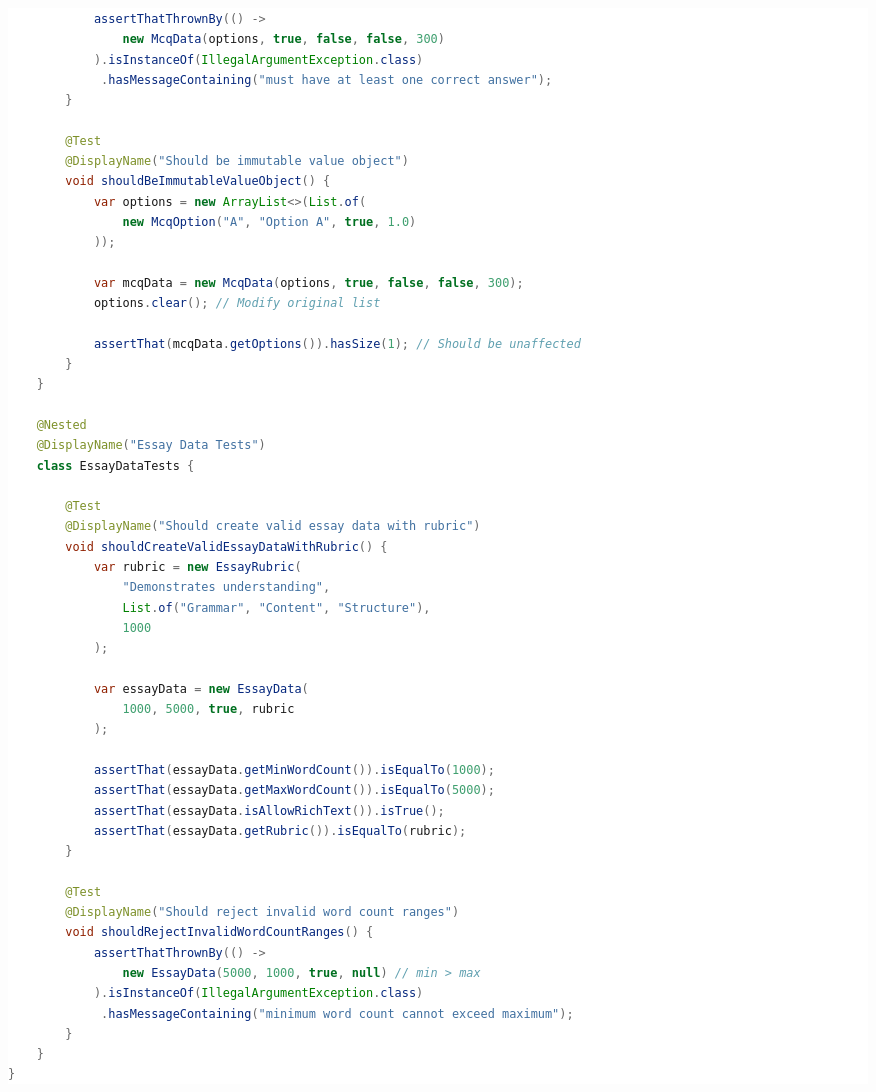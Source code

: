 ```java
            assertThatThrownBy(() ->
                new McqData(options, true, false, false, 300)
            ).isInstanceOf(IllegalArgumentException.class)
             .hasMessageContaining("must have at least one correct answer");
        }

        @Test
        @DisplayName("Should be immutable value object")
        void shouldBeImmutableValueObject() {
            var options = new ArrayList<>(List.of(
                new McqOption("A", "Option A", true, 1.0)
            ));

            var mcqData = new McqData(options, true, false, false, 300);
            options.clear(); // Modify original list

            assertThat(mcqData.getOptions()).hasSize(1); // Should be unaffected
        }
    }

    @Nested
    @DisplayName("Essay Data Tests")
    class EssayDataTests {

        @Test
        @DisplayName("Should create valid essay data with rubric")
        void shouldCreateValidEssayDataWithRubric() {
            var rubric = new EssayRubric(
                "Demonstrates understanding",
                List.of("Grammar", "Content", "Structure"),
                1000
            );

            var essayData = new EssayData(
                1000, 5000, true, rubric
            );

            assertThat(essayData.getMinWordCount()).isEqualTo(1000);
            assertThat(essayData.getMaxWordCount()).isEqualTo(5000);
            assertThat(essayData.isAllowRichText()).isTrue();
            assertThat(essayData.getRubric()).isEqualTo(rubric);
        }

        @Test
        @DisplayName("Should reject invalid word count ranges")
        void shouldRejectInvalidWordCountRanges() {
            assertThatThrownBy(() ->
                new EssayData(5000, 1000, true, null) // min > max
            ).isInstanceOf(IllegalArgumentException.class)
             .hasMessageContaining("minimum word count cannot exceed maximum");
        }
    }
}
```
